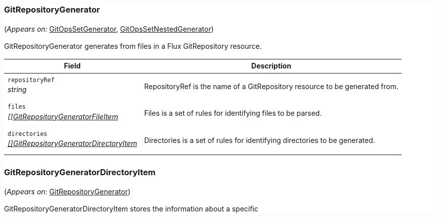 <h3 id="templates.weave.works/v1alpha1.GitRepositoryGenerator">GitRepositoryGenerator
</h3>
<p>
(<em>Appears on:</em>
<a href="#templates.weave.works/v1alpha1.GitOpsSetGenerator">GitOpsSetGenerator</a>, 
<a href="#templates.weave.works/v1alpha1.GitOpsSetNestedGenerator">GitOpsSetNestedGenerator</a>)
</p>
<p>GitRepositoryGenerator generates from files in a Flux GitRepository resource.</p>
<table>
<thead>
<tr>
<th>Field</th>
<th>Description</th>
</tr>
</thead>
<tbody>
<tr>
<td>
<code>repositoryRef</code><br />
<em>
string
</em>
</td>
<td>
<p>RepositoryRef is the name of a GitRepository resource to be generated from.</p>
</td>
</tr>
<tr>
<td>
<code>files</code><br />
<em>
<a href="#templates.weave.works/v1alpha1.GitRepositoryGeneratorFileItem">
[]GitRepositoryGeneratorFileItem
</a>
</em>
</td>
<td>
<p>Files is a set of rules for identifying files to be parsed.</p>
</td>
</tr>
<tr>
<td>
<code>directories</code><br />
<em>
<a href="#templates.weave.works/v1alpha1.GitRepositoryGeneratorDirectoryItem">
[]GitRepositoryGeneratorDirectoryItem
</a>
</em>
</td>
<td>
<p>Directories is a set of rules for identifying directories to be
generated.</p>
</td>
</tr>
</tbody>
</table>
<h3 id="templates.weave.works/v1alpha1.GitRepositoryGeneratorDirectoryItem">GitRepositoryGeneratorDirectoryItem
</h3>
<p>
(<em>Appears on:</em>
<a href="#templates.weave.works/v1alpha1.GitRepositoryGenerator">GitRepositoryGenerator</a>)
</p>
<p>GitRepositoryGeneratorDirectoryItem stores the information about a specific
